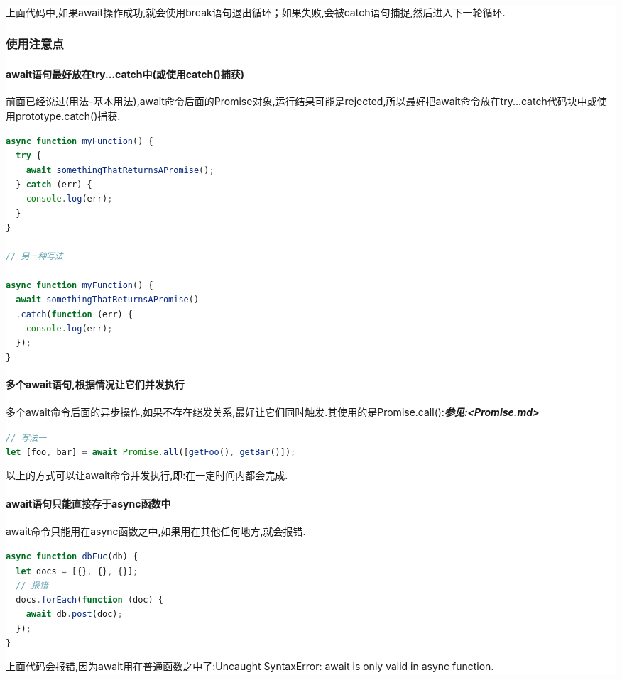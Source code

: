 上面代码中,如果await操作成功,就会使用break语句退出循环；如果失败,会被catch语句捕捉,然后进入下一轮循环.

### 使用注意点

#### await语句最好放在try...catch中(或使用catch()捕获)

前面已经说过(用法-基本用法),await命令后面的Promise对象,运行结果可能是rejected,所以最好把await命令放在try...catch代码块中或使用prototype.catch()捕获.

```javascript
async function myFunction() {
  try {
    await somethingThatReturnsAPromise();
  } catch (err) {
    console.log(err);
  }
}

// 另一种写法

async function myFunction() {
  await somethingThatReturnsAPromise()
  .catch(function (err) {
    console.log(err);
  });
}
```

#### 多个await语句,根据情况让它们并发执行

多个await命令后面的异步操作,如果不存在继发关系,最好让它们同时触发.其使用的是Promise.call():***参见:<Promise.md>***

```javascript
// 写法一
let [foo, bar] = await Promise.all([getFoo(), getBar()]);

```

以上的方式可以让await命令并发执行,即:在一定时间内都会完成.

#### await语句只能直接存于async函数中

await命令只能用在async函数之中,如果用在其他任何地方,就会报错.

```javascript
async function dbFuc(db) {
  let docs = [{}, {}, {}];
  // 报错
  docs.forEach(function (doc) {
    await db.post(doc);
  });
}
```

上面代码会报错,因为await用在普通函数之中了:Uncaught SyntaxError: await is only valid in async function.
